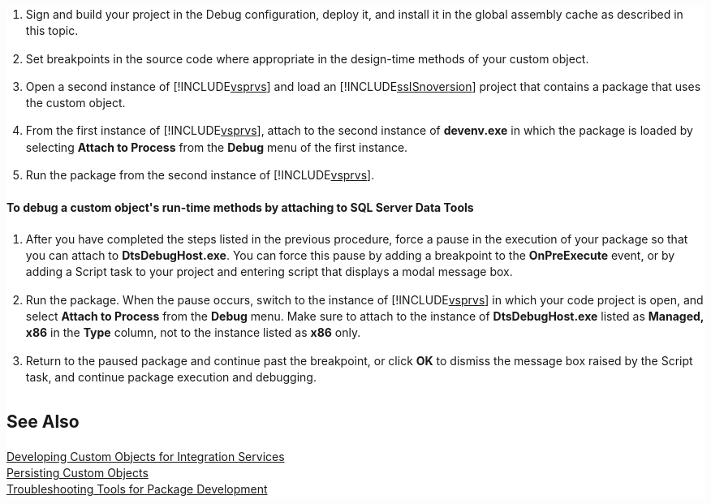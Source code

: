 1.  Sign and build your project in the Debug configuration, deploy it, and install it in the global assembly cache as described in this topic.  
  
2.  Set breakpoints in the source code where appropriate in the design-time methods of your custom object.  
  
3.  Open a second instance of [!INCLUDE[vsprvs](../../includes/vsprvs-md.md)] and load an [!INCLUDE[ssISnoversion](../../includes/ssisnoversion-md.md)] project that contains a package that uses the custom object.  
  
4.  From the first instance of [!INCLUDE[vsprvs](../../includes/vsprvs-md.md)], attach to the second instance of **devenv.exe** in which the package is loaded by selecting **Attach to Process** from the **Debug** menu of the first instance.  
  
5.  Run the package from the second instance of [!INCLUDE[vsprvs](../../includes/vsprvs-md.md)].  
  
#### To debug a custom object's run-time methods by attaching to SQL Server Data Tools  
  
1.  After you have completed the steps listed in the previous procedure, force a pause in the execution of your package so that you can attach to **DtsDebugHost.exe**. You can force this pause by adding a breakpoint to the **OnPreExecute** event, or by adding a Script task to your project and entering script that displays a modal message box.  
  
2.  Run the package. When the pause occurs, switch to the instance of [!INCLUDE[vsprvs](../../includes/vsprvs-md.md)] in which your code project is open, and select **Attach to Process** from the **Debug** menu. Make sure to attach to the instance of **DtsDebugHost.exe** listed as **Managed, x86** in the **Type** column, not to the instance listed as **x86** only.  
  
3.  Return to the paused package and continue past the breakpoint, or click **OK** to dismiss the message box raised by the Script task, and continue package execution and debugging.  
  
## See Also  
 [Developing Custom Objects for Integration Services](../../integration-services/extending-packages-custom-objects/developing-custom-objects-for-integration-services.md)   
 [Persisting Custom Objects](../../integration-services/extending-packages-custom-objects/persisting-custom-objects.md)   
 [Troubleshooting Tools for Package Development](../../integration-services/troubleshooting/troubleshooting-tools-for-package-development.md)  
  
  

